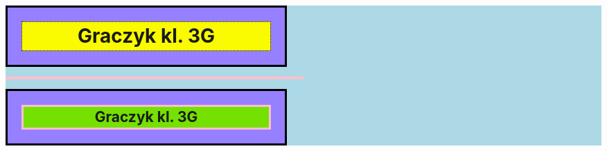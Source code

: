 <!DOCTYPE html> 
 <html> 
   <head> 
 <title>zadanie 34 Graczyk</title> 
 <meta charset="utf-8" /> 
    <style type="text/css"> 
  body{ 
                  background-color: lightblue; 
     text-align : center; 
                  margin     : 50px; 
 } 
div { 
        background : rgb(150,128,255); 
        width      : 400px; 
        border     : 3px black solid; 
    } 
 h1 { 
        margin     : 20px; 
        border     : 1px solid black; 
        background : rgb(250,250,0); 
        border-top-style : dotted;
        border-left-style : dotted;
        border-right-style : dotted;
        border-bottom-style : dotted;
    } 
  h2 { 
        margin     : 20px; 
        border     : 3px solid black; 
        background : rgb(116,225,1); 
        border-top-color : pink;
        border-left-color : pink;
        border-right-color : pink;
        border-bottom-color : pink;
    } 
   h3 { 
        margin     : 20px; 
        border     : 6px solid black; 
        background : rgb(155,45,129); 
    } 
   hr.hr1{
     width: 50%;
     margin: center;
     background-color: pink;
     height: 4px;
   }
      hr.hr2{
     width: 80%;
     margin: center;
     background-color: blue;
     height: 7px;
   }
      }
      hr.hr3{
     width: 30%;
     margin: center;
     background-color: red;
     height: 2px;
   }
    </style> 
  </head> 
<body> 
<div><h1>Graczyk kl. 3G</h1></div> 
<hr class="hr1">
<div><h2>Graczyk kl. 3G</h2></div> 